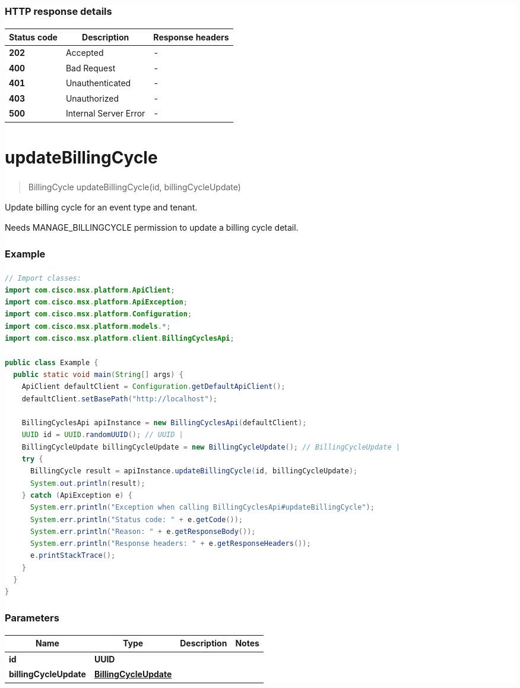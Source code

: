 ### HTTP response details
| Status code | Description | Response headers |
|-------------|-------------|------------------|
**202** | Accepted |  -  |
**400** | Bad Request |  -  |
**401** | Unauthenticated |  -  |
**403** | Unauthorized |  -  |
**500** | Internal Server Error |  -  |

<a name="updateBillingCycle"></a>
# **updateBillingCycle**
> BillingCycle updateBillingCycle(id, billingCycleUpdate)

Update billing cycle for an event type and tenant.

Needs MANAGE_BILLINGCYCLE permission to update a billing cycle detail.

### Example
```java
// Import classes:
import com.cisco.msx.platform.ApiClient;
import com.cisco.msx.platform.ApiException;
import com.cisco.msx.platform.Configuration;
import com.cisco.msx.platform.models.*;
import com.cisco.msx.platform.client.BillingCyclesApi;

public class Example {
  public static void main(String[] args) {
    ApiClient defaultClient = Configuration.getDefaultApiClient();
    defaultClient.setBasePath("http://localhost");

    BillingCyclesApi apiInstance = new BillingCyclesApi(defaultClient);
    UUID id = UUID.randomUUID(); // UUID | 
    BillingCycleUpdate billingCycleUpdate = new BillingCycleUpdate(); // BillingCycleUpdate | 
    try {
      BillingCycle result = apiInstance.updateBillingCycle(id, billingCycleUpdate);
      System.out.println(result);
    } catch (ApiException e) {
      System.err.println("Exception when calling BillingCyclesApi#updateBillingCycle");
      System.err.println("Status code: " + e.getCode());
      System.err.println("Reason: " + e.getResponseBody());
      System.err.println("Response headers: " + e.getResponseHeaders());
      e.printStackTrace();
    }
  }
}
```

### Parameters

Name | Type | Description  | Notes
------------- | ------------- | ------------- | -------------
 **id** | **UUID**|  |
 **billingCycleUpdate** | [**BillingCycleUpdate**](BillingCycleUpdate.md)|  |
